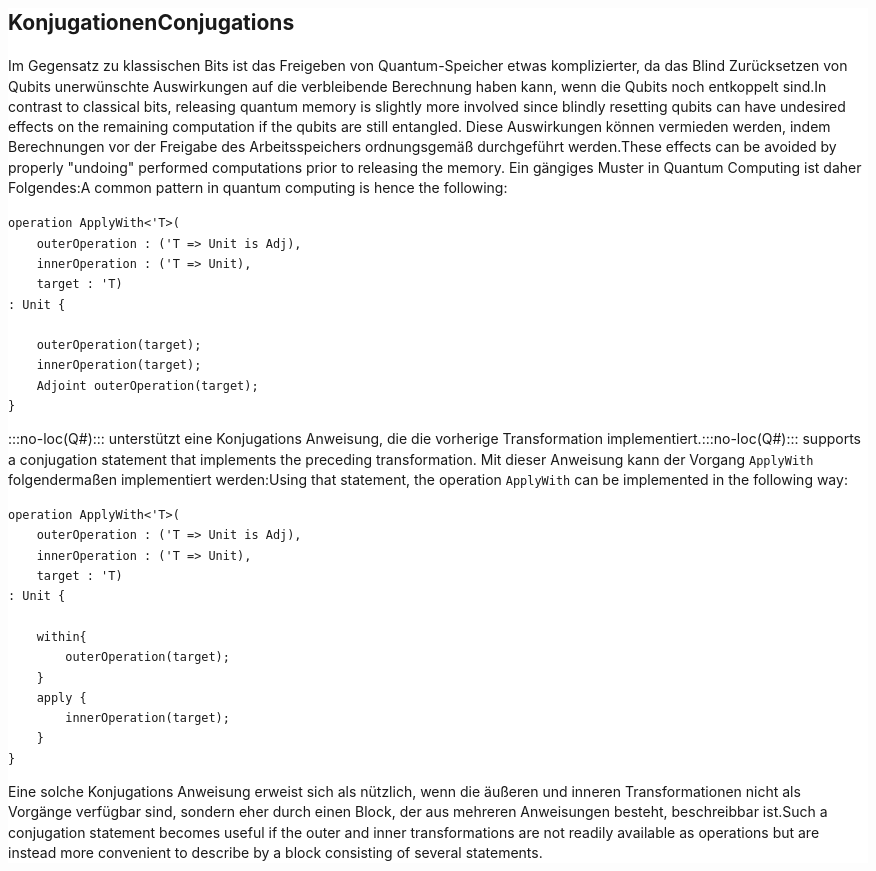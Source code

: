 ## <a name="conjugations"></a><span data-ttu-id="1fe05-165">Konjugationen</span><span class="sxs-lookup"><span data-stu-id="1fe05-165">Conjugations</span></span>

<span data-ttu-id="1fe05-166">Im Gegensatz zu klassischen Bits ist das Freigeben von Quantum-Speicher etwas komplizierter, da das Blind Zurücksetzen von Qubits unerwünschte Auswirkungen auf die verbleibende Berechnung haben kann, wenn die Qubits noch entkoppelt sind.</span><span class="sxs-lookup"><span data-stu-id="1fe05-166">In contrast to classical bits, releasing quantum memory is slightly more involved since blindly resetting qubits can have undesired effects on the remaining computation if the qubits are still entangled.</span></span> <span data-ttu-id="1fe05-167">Diese Auswirkungen können vermieden werden, indem Berechnungen vor der Freigabe des Arbeitsspeichers ordnungsgemäß durchgeführt werden.</span><span class="sxs-lookup"><span data-stu-id="1fe05-167">These effects can be avoided by properly "undoing" performed computations prior to releasing the memory.</span></span> <span data-ttu-id="1fe05-168">Ein gängiges Muster in Quantum Computing ist daher Folgendes:</span><span class="sxs-lookup"><span data-stu-id="1fe05-168">A common pattern in quantum computing is hence the following:</span></span> 

```qsharp
operation ApplyWith<'T>(
    outerOperation : ('T => Unit is Adj), 
    innerOperation : ('T => Unit), 
    target : 'T) 
: Unit {

    outerOperation(target);
    innerOperation(target);
    Adjoint outerOperation(target);
}
```

<span data-ttu-id="1fe05-169">:::no-loc(Q#)::: unterstützt eine Konjugations Anweisung, die die vorherige Transformation implementiert.</span><span class="sxs-lookup"><span data-stu-id="1fe05-169">:::no-loc(Q#)::: supports a conjugation statement that implements the preceding transformation.</span></span> <span data-ttu-id="1fe05-170">Mit dieser Anweisung kann der Vorgang `ApplyWith` folgendermaßen implementiert werden:</span><span class="sxs-lookup"><span data-stu-id="1fe05-170">Using that statement, the operation `ApplyWith` can be implemented in the following way:</span></span>

```qsharp
operation ApplyWith<'T>(
    outerOperation : ('T => Unit is Adj), 
    innerOperation : ('T => Unit), 
    target : 'T) 
: Unit {

    within{ 
        outerOperation(target);
    }
    apply {
        innerOperation(target);
    }
}
```
<span data-ttu-id="1fe05-171">Eine solche Konjugations Anweisung erweist sich als nützlich, wenn die äußeren und inneren Transformationen nicht als Vorgänge verfügbar sind, sondern eher durch einen Block, der aus mehreren Anweisungen besteht, beschreibbar ist.</span><span class="sxs-lookup"><span data-stu-id="1fe05-171">Such a conjugation statement becomes useful if the outer and inner transformations are not readily available as operations but are instead more convenient to describe by a block consisting of several statements.</span></span> 
